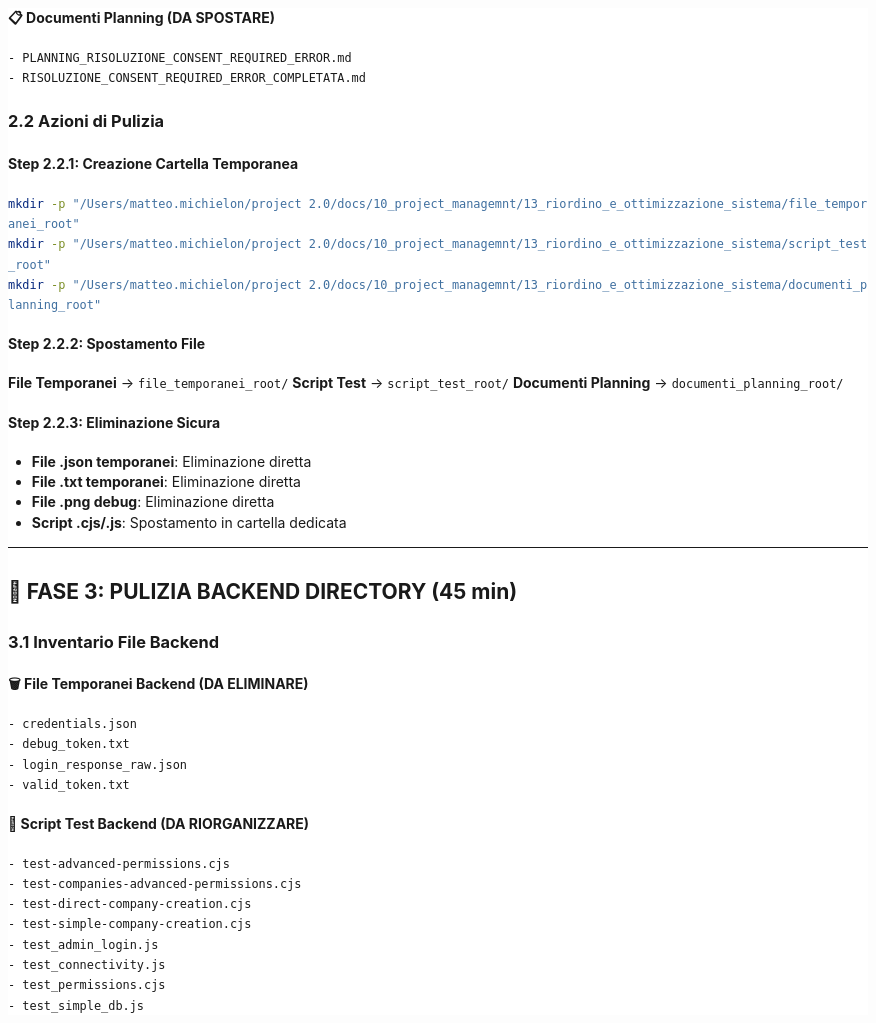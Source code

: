 #### 📋 Documenti Planning (DA SPOSTARE)
```
- PLANNING_RISOLUZIONE_CONSENT_REQUIRED_ERROR.md
- RISOLUZIONE_CONSENT_REQUIRED_ERROR_COMPLETATA.md
```

### 2.2 Azioni di Pulizia

#### Step 2.2.1: Creazione Cartella Temporanea
```bash
mkdir -p "/Users/matteo.michielon/project 2.0/docs/10_project_managemnt/13_riordino_e_ottimizzazione_sistema/file_temporanei_root"
mkdir -p "/Users/matteo.michielon/project 2.0/docs/10_project_managemnt/13_riordino_e_ottimizzazione_sistema/script_test_root"
mkdir -p "/Users/matteo.michielon/project 2.0/docs/10_project_managemnt/13_riordino_e_ottimizzazione_sistema/documenti_planning_root"
```

#### Step 2.2.2: Spostamento File
**File Temporanei** → `file_temporanei_root/`
**Script Test** → `script_test_root/`
**Documenti Planning** → `documenti_planning_root/`

#### Step 2.2.3: Eliminazione Sicura
- **File .json temporanei**: Eliminazione diretta
- **File .txt temporanei**: Eliminazione diretta
- **File .png debug**: Eliminazione diretta
- **Script .cjs/.js**: Spostamento in cartella dedicata

---

## 🔧 FASE 3: PULIZIA BACKEND DIRECTORY (45 min)

### 3.1 Inventario File Backend

#### 🗑️ File Temporanei Backend (DA ELIMINARE)
```
- credentials.json
- debug_token.txt
- login_response_raw.json
- valid_token.txt
```

#### 🔧 Script Test Backend (DA RIORGANIZZARE)
```
- test-advanced-permissions.cjs
- test-companies-advanced-permissions.cjs
- test-direct-company-creation.cjs
- test-simple-company-creation.cjs
- test_admin_login.js
- test_connectivity.js
- test_permissions.cjs
- test_simple_db.js
```
